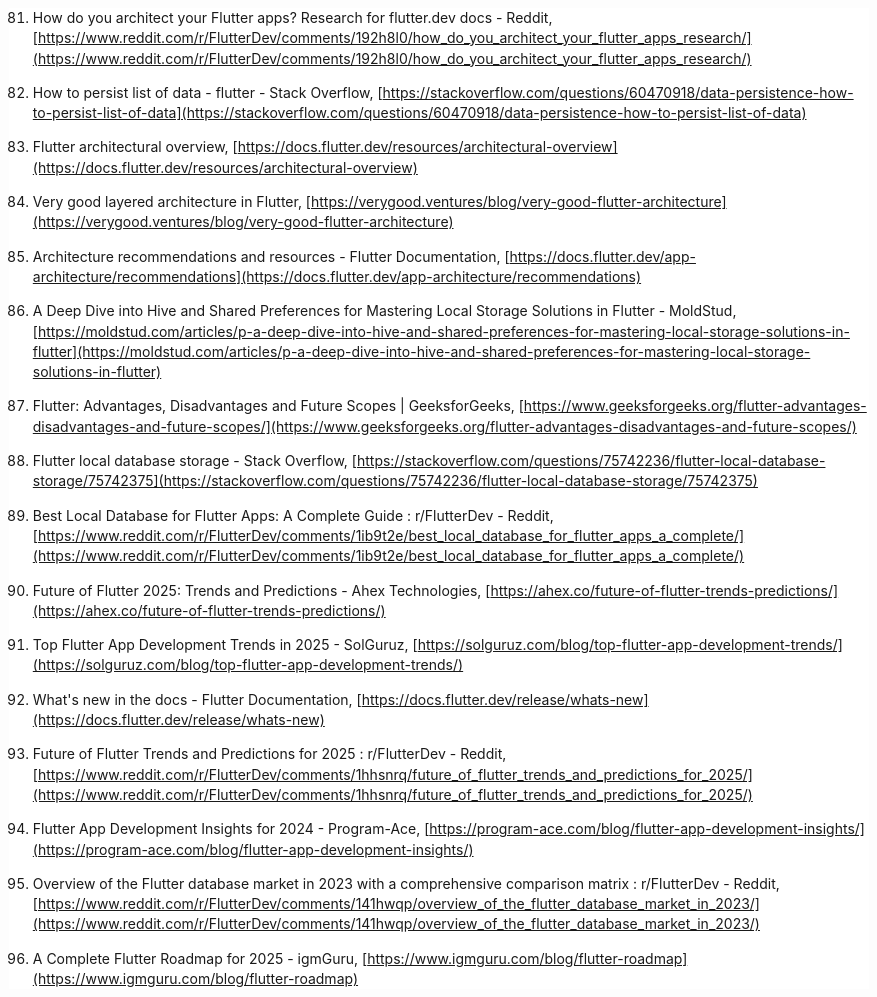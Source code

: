 81. How do you architect your Flutter apps? Research for flutter.dev docs - Reddit, [https://www.reddit.com/r/FlutterDev/comments/192h8l0/how_do_you_architect_your_flutter_apps_research/](https://www.reddit.com/r/FlutterDev/comments/192h8l0/how_do_you_architect_your_flutter_apps_research/)

82. How to persist list of data - flutter - Stack Overflow, [https://stackoverflow.com/questions/60470918/data-persistence-how-to-persist-list-of-data](https://stackoverflow.com/questions/60470918/data-persistence-how-to-persist-list-of-data)

83. Flutter architectural overview, [https://docs.flutter.dev/resources/architectural-overview](https://docs.flutter.dev/resources/architectural-overview)

84. Very good layered architecture in Flutter, [https://verygood.ventures/blog/very-good-flutter-architecture](https://verygood.ventures/blog/very-good-flutter-architecture)

85. Architecture recommendations and resources - Flutter Documentation, [https://docs.flutter.dev/app-architecture/recommendations](https://docs.flutter.dev/app-architecture/recommendations)

86. A Deep Dive into Hive and Shared Preferences for Mastering Local Storage Solutions in Flutter - MoldStud, [https://moldstud.com/articles/p-a-deep-dive-into-hive-and-shared-preferences-for-mastering-local-storage-solutions-in-flutter](https://moldstud.com/articles/p-a-deep-dive-into-hive-and-shared-preferences-for-mastering-local-storage-solutions-in-flutter)

87. Flutter: Advantages, Disadvantages and Future Scopes | GeeksforGeeks, [https://www.geeksforgeeks.org/flutter-advantages-disadvantages-and-future-scopes/](https://www.geeksforgeeks.org/flutter-advantages-disadvantages-and-future-scopes/)

88. Flutter local database storage - Stack Overflow, [https://stackoverflow.com/questions/75742236/flutter-local-database-storage/75742375](https://stackoverflow.com/questions/75742236/flutter-local-database-storage/75742375)

89. Best Local Database for Flutter Apps: A Complete Guide : r/FlutterDev - Reddit, [https://www.reddit.com/r/FlutterDev/comments/1ib9t2e/best_local_database_for_flutter_apps_a_complete/](https://www.reddit.com/r/FlutterDev/comments/1ib9t2e/best_local_database_for_flutter_apps_a_complete/)

90. Future of Flutter 2025: Trends and Predictions - Ahex Technologies, [https://ahex.co/future-of-flutter-trends-predictions/](https://ahex.co/future-of-flutter-trends-predictions/)

91. Top Flutter App Development Trends in 2025 - SolGuruz, [https://solguruz.com/blog/top-flutter-app-development-trends/](https://solguruz.com/blog/top-flutter-app-development-trends/)

92. What's new in the docs - Flutter Documentation, [https://docs.flutter.dev/release/whats-new](https://docs.flutter.dev/release/whats-new)

93. Future of Flutter Trends and Predictions for 2025 : r/FlutterDev - Reddit, [https://www.reddit.com/r/FlutterDev/comments/1hhsnrq/future_of_flutter_trends_and_predictions_for_2025/](https://www.reddit.com/r/FlutterDev/comments/1hhsnrq/future_of_flutter_trends_and_predictions_for_2025/)

94. Flutter App Development Insights for 2024 - Program-Ace, [https://program-ace.com/blog/flutter-app-development-insights/](https://program-ace.com/blog/flutter-app-development-insights/)

95. Overview of the Flutter database market in 2023 with a comprehensive comparison matrix : r/FlutterDev - Reddit, [https://www.reddit.com/r/FlutterDev/comments/141hwqp/overview_of_the_flutter_database_market_in_2023/](https://www.reddit.com/r/FlutterDev/comments/141hwqp/overview_of_the_flutter_database_market_in_2023/)

96. A Complete Flutter Roadmap for 2025 - igmGuru, [https://www.igmguru.com/blog/flutter-roadmap](https://www.igmguru.com/blog/flutter-roadmap)
